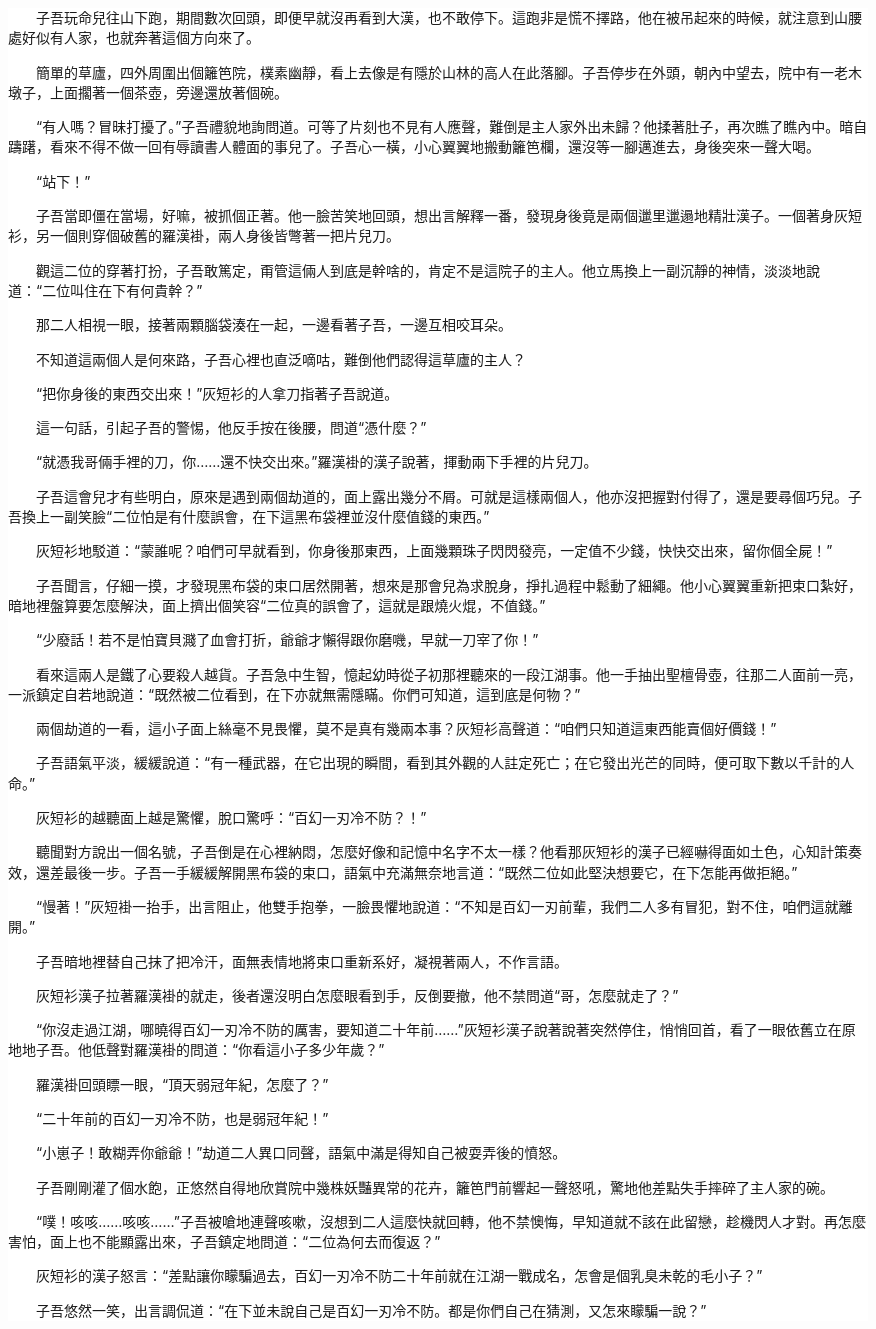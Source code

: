 　　子吾玩命兒往山下跑，期間數次回頭，即便早就沒再看到大漢，也不敢停下。這跑非是慌不擇路，他在被吊起來的時候，就注意到山腰處好似有人家，也就奔著這個方向來了。

　　簡單的草廬，四外周圍出個籬笆院，樸素幽靜，看上去像是有隱於山林的高人在此落腳。子吾停步在外頭，朝內中望去，院中有一老木墩子，上面擱著一個茶壺，旁邊還放著個碗。

　　“有人嗎？冒昧打擾了。”子吾禮貌地詢問道。可等了片刻也不見有人應聲，難倒是主人家外出未歸？他揉著肚子，再次瞧了瞧內中。暗自躊躇，看來不得不做一回有辱讀書人體面的事兒了。子吾心一橫，小心翼翼地搬動籬笆欄，還沒等一腳邁進去，身後突來一聲大喝。

　　“站下！”

　　子吾當即僵在當場，好嘛，被抓個正著。他一臉苦笑地回頭，想出言解釋一番，發現身後竟是兩個邋里邋遢地精壯漢子。一個著身灰短衫，另一個則穿個破舊的羅漢褂，兩人身後皆彆著一把片兒刀。

　　觀這二位的穿著打扮，子吾敢篤定，甭管這倆人到底是幹啥的，肯定不是這院子的主人。他立馬換上一副沉靜的神情，淡淡地說道：“二位叫住在下有何貴幹？”

　　那二人相視一眼，接著兩顆腦袋湊在一起，一邊看著子吾，一邊互相咬耳朵。

　　不知道這兩個人是何來路，子吾心裡也直泛嘀咕，難倒他們認得這草廬的主人？

　　“把你身後的東西交出來！”灰短衫的人拿刀指著子吾說道。

　　這一句話，引起子吾的警惕，他反手按在後腰，問道“憑什麼？”

　　“就憑我哥倆手裡的刀，你……還不快交出來。”羅漢褂的漢子說著，揮動兩下手裡的片兒刀。

　　子吾這會兒才有些明白，原來是遇到兩個劫道的，面上露出幾分不屑。可就是這樣兩個人，他亦沒把握對付得了，還是要尋個巧兒。子吾換上一副笑臉“二位怕是有什麼誤會，在下這黑布袋裡並沒什麼值錢的東西。”

　　灰短衫地駁道：“蒙誰呢？咱們可早就看到，你身後那東西，上面幾顆珠子閃閃發亮，一定值不少錢，快快交出來，留你個全屍！”

　　子吾聞言，仔細一摸，才發現黑布袋的束口居然開著，想來是那會兒為求脫身，掙扎過程中鬆動了細繩。他小心翼翼重新把束口紮好，暗地裡盤算要怎麼解決，面上擠出個笑容“二位真的誤會了，這就是跟燒火焜，不值錢。”

　　“少廢話！若不是怕寶貝濺了血會打折，爺爺才懶得跟你磨嘰，早就一刀宰了你！”

　　看來這兩人是鐵了心要殺人越貨。子吾急中生智，憶起幼時從子初那裡聽來的一段江湖事。他一手抽出聖檀骨壺，往那二人面前一亮，一派鎮定自若地說道：“既然被二位看到，在下亦就無需隱瞞。你們可知道，這到底是何物？”

　　兩個劫道的一看，這小子面上絲毫不見畏懼，莫不是真有幾兩本事？灰短衫高聲道：“咱們只知道這東西能賣個好價錢！”

　　子吾語氣平淡，緩緩說道：“有一種武器，在它出現的瞬間，看到其外觀的人註定死亡；在它發出光芒的同時，便可取下數以千計的人命。”

　　灰短衫的越聽面上越是驚懼，脫口驚呼：“百幻一刃冷不防？！”

　　聽聞對方說出一個名號，子吾倒是在心裡納悶，怎麼好像和記憶中名字不太一樣？他看那灰短衫的漢子已經嚇得面如土色，心知計策奏效，還差最後一步。子吾一手緩緩解開黑布袋的束口，語氣中充滿無奈地言道：“既然二位如此堅決想要它，在下怎能再做拒絕。”

　　“慢著！”灰短褂一抬手，出言阻止，他雙手抱拳，一臉畏懼地說道：“不知是百幻一刃前輩，我們二人多有冒犯，對不住，咱們這就離開。”

　　子吾暗地裡替自己抹了把冷汗，面無表情地將束口重新系好，凝視著兩人，不作言語。

　　灰短衫漢子拉著羅漢褂的就走，後者還沒明白怎麼眼看到手，反倒要撤，他不禁問道“哥，怎麼就走了？”

　　“你沒走過江湖，哪曉得百幻一刃冷不防的厲害，要知道二十年前……”灰短衫漢子說著說著突然停住，悄悄回首，看了一眼依舊立在原地地子吾。他低聲對羅漢褂的問道：“你看這小子多少年歲？”

　　羅漢褂回頭瞟一眼，“頂天弱冠年紀，怎麼了？”

　　“二十年前的百幻一刃冷不防，也是弱冠年紀！”

　　“小崽子！敢糊弄你爺爺！”劫道二人異口同聲，語氣中滿是得知自己被耍弄後的憤怒。

　　子吾剛剛灌了個水飽，正悠然自得地欣賞院中幾株妖豔異常的花卉，籬笆門前響起一聲怒吼，驚地他差點失手摔碎了主人家的碗。

　　“噗！咳咳……咳咳……”子吾被嗆地連聲咳嗽，沒想到二人這麼快就回轉，他不禁懊悔，早知道就不該在此留戀，趁機閃人才對。再怎麼害怕，面上也不能顯露出來，子吾鎮定地問道：“二位為何去而復返？”

　　灰短衫的漢子怒言：“差點讓你矇騙過去，百幻一刃冷不防二十年前就在江湖一戰成名，怎會是個乳臭未乾的毛小子？”

　　子吾悠然一笑，出言調侃道：“在下並未說自己是百幻一刃冷不防。都是你們自己在猜測，又怎來矇騙一說？”
